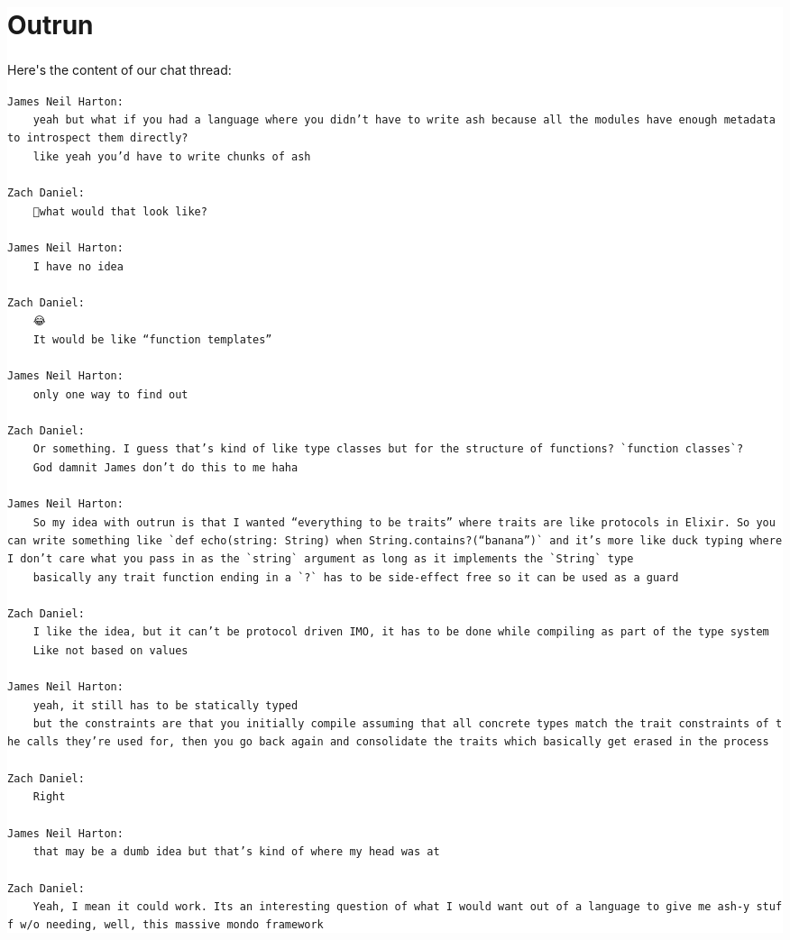 # Outrun

Here's the content of our chat thread:


    James Neil Harton:
        yeah but what if you had a language where you didn’t have to write ash because all the modules have enough metadata to introspect them directly?
        like yeah you’d have to write chunks of ash

    Zach Daniel:
        🤔what would that look like?

    James Neil Harton:
        I have no idea

    Zach Daniel:
        😂
        It would be like “function templates”

    James Neil Harton:
        only one way to find out

    Zach Daniel:
        Or something. I guess that’s kind of like type classes but for the structure of functions? `function classes`?
        God damnit James don’t do this to me haha

    James Neil Harton:
        So my idea with outrun is that I wanted “everything to be traits” where traits are like protocols in Elixir. So you can write something like `def echo(string: String) when String.contains?(“banana”)` and it’s more like duck typing where I don’t care what you pass in as the `string` argument as long as it implements the `String` type
        basically any trait function ending in a `?` has to be side-effect free so it can be used as a guard

    Zach Daniel:
        I like the idea, but it can’t be protocol driven IMO, it has to be done while compiling as part of the type system
        Like not based on values

    James Neil Harton:
        yeah, it still has to be statically typed
        but the constraints are that you initially compile assuming that all concrete types match the trait constraints of the calls they’re used for, then you go back again and consolidate the traits which basically get erased in the process

    Zach Daniel:
        Right

    James Neil Harton:
        that may be a dumb idea but that’s kind of where my head was at

    Zach Daniel:
        Yeah, I mean it could work. Its an interesting question of what I would want out of a language to give me ash-y stuff w/o needing, well, this massive mondo framework
